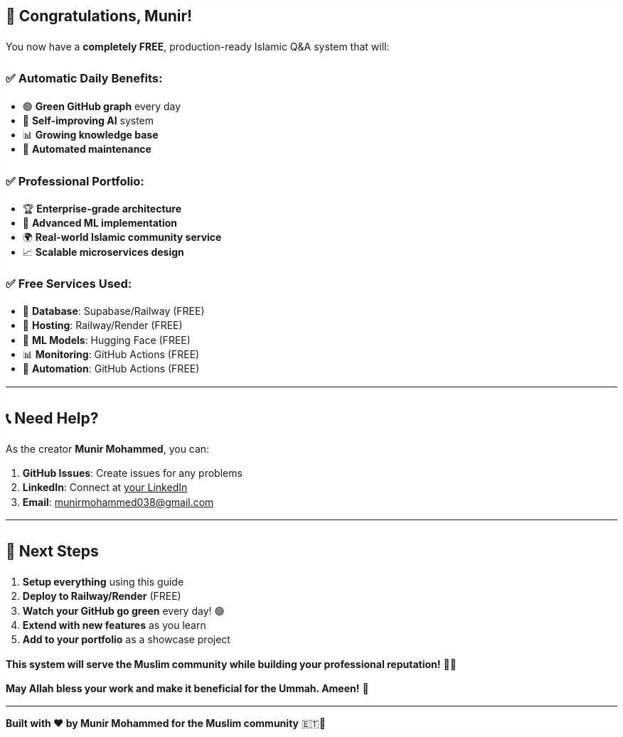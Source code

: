## 🎉 **Congratulations, Munir!**

You now have a **completely FREE**, production-ready Islamic Q&A system that will:

### ✅ **Automatic Daily Benefits:**
- 🟢 **Green GitHub graph** every day
- 🤖 **Self-improving AI** system
- 📊 **Growing knowledge base**
- 🔄 **Automated maintenance**

### ✅ **Professional Portfolio:**
- 🏆 **Enterprise-grade architecture**
- 🧠 **Advanced ML implementation**
- 🌍 **Real-world Islamic community service**
- 📈 **Scalable microservices design**

### ✅ **Free Services Used:**
- 💾 **Database**: Supabase/Railway (FREE)
- 🚀 **Hosting**: Railway/Render (FREE)
- 🧠 **ML Models**: Hugging Face (FREE)
- 📊 **Monitoring**: GitHub Actions (FREE)
- 🔄 **Automation**: GitHub Actions (FREE)

---

## 📞 **Need Help?**

As the creator **Munir Mohammed**, you can:
1. **GitHub Issues**: Create issues for any problems
2. **LinkedIn**: Connect at [your LinkedIn](https://www.linkedin.com/in/munir-mohammed-26015220b/)
3. **Email**: munirmohammed038@gmail.com

---

## 🚀 **Next Steps**

1. **Setup everything** using this guide
2. **Deploy to Railway/Render** (FREE)
3. **Watch your GitHub go green** every day! 🟢
4. **Extend with new features** as you learn
5. **Add to your portfolio** as a showcase project

**This system will serve the Muslim community while building your professional reputation!** 🕌✨

**May Allah bless your work and make it beneficial for the Ummah. Ameen!** 🤲

---

**Built with ❤️ by Munir Mohammed for the Muslim community** 🇪🇹🕌
